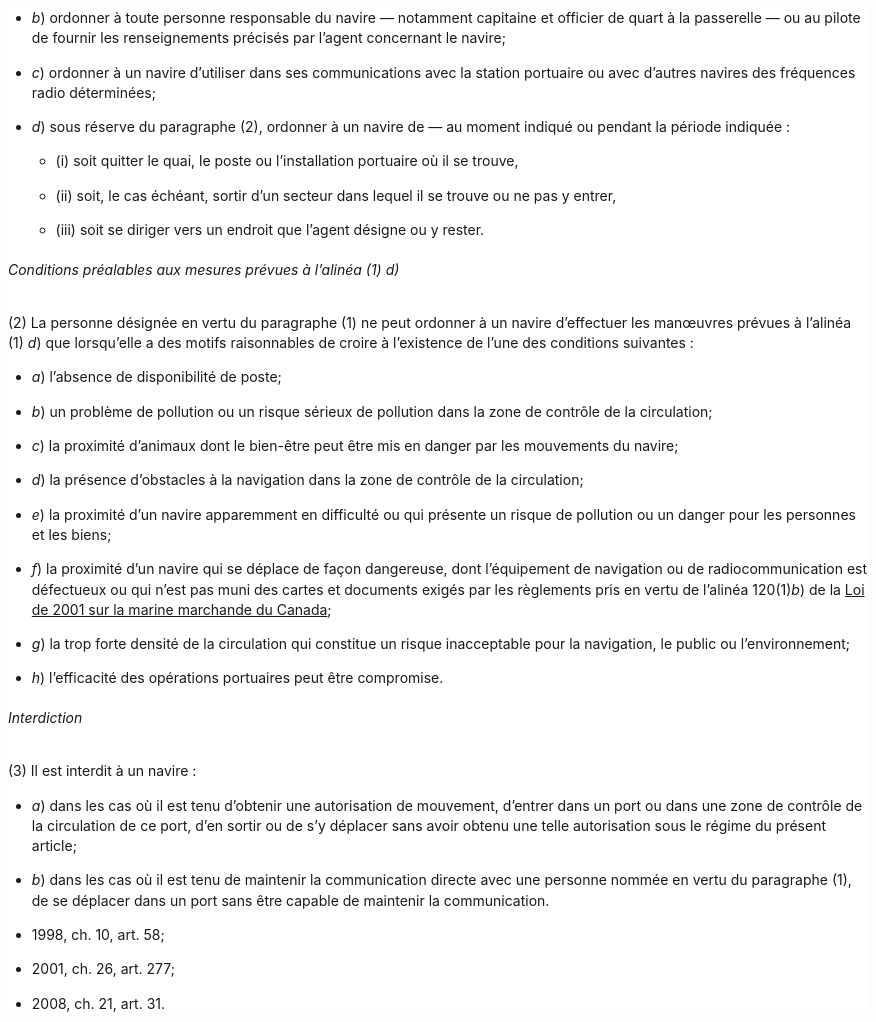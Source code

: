   * _b_) ordonner à toute personne responsable du navire — notamment capitaine et officier de quart à la passerelle — ou au pilote de fournir les renseignements précisés par l’agent concernant le navire;

  * _c_) ordonner à un navire d’utiliser dans ses communications avec la station portuaire ou avec d’autres navires des fréquences radio déterminées;

  * _d_) sous réserve du paragraphe (2), ordonner à un navire de — au moment indiqué ou pendant la période indiquée :

    * (i) soit quitter le quai, le poste ou l’installation portuaire où il se trouve,

    * (ii) soit, le cas échéant, sortir d’un secteur dans lequel il se trouve ou ne pas y entrer,

    * (iii) soit se diriger vers un endroit que l’agent désigne ou y rester.

###### Conditions préalables aux mesures prévues à l’alinéa (1) _d_)

(2) La personne désignée en vertu du paragraphe (1) ne peut ordonner à un navire d’effectuer les manœuvres prévues à l’alinéa (1) _d_) que lorsqu’elle a des motifs raisonnables de croire à l’existence de l’une des conditions suivantes :

  * _a_) l’absence de disponibilité de poste;

  * _b_) un problème de pollution ou un risque sérieux de pollution dans la zone de contrôle de la circulation;

  * _c_) la proximité d’animaux dont le bien-être peut être mis en danger par les mouvements du navire;

  * _d_) la présence d’obstacles à la navigation dans la zone de contrôle de la circulation;

  * _e_) la proximité d’un navire apparemment en difficulté ou qui présente un risque de pollution ou un danger pour les personnes et les biens;

  * _f_) la proximité d’un navire qui se déplace de façon dangereuse, dont l’équipement de navigation ou de radiocommunication est défectueux ou qui n’est pas muni des cartes et documents exigés par les règlements pris en vertu de l’alinéa 120(1)_b_) de la [Loi de 2001 sur la marine marchande du Canada](/canada/fra/lois/C/C-10.15.md);

  * _g_) la trop forte densité de la circulation qui constitue un risque inacceptable pour la navigation, le public ou l’environnement;

  * _h_) l’efficacité des opérations portuaires peut être compromise.

###### Interdiction

(3) Il est interdit à un navire :

  * _a_) dans les cas où il est tenu d’obtenir une autorisation de mouvement, d’entrer dans un port ou dans une zone de contrôle de la circulation de ce port, d’en sortir ou de s’y déplacer sans avoir obtenu une telle autorisation sous le régime du présent article;

  * _b_) dans les cas où il est tenu de maintenir la communication directe avec une personne nommée en vertu du paragraphe (1), de se déplacer dans un port sans être capable de maintenir la communication.

  * 1998, ch. 10, art. 58;
  * 2001, ch. 26, art. 277;
  * 2008, ch. 21, art. 31.
